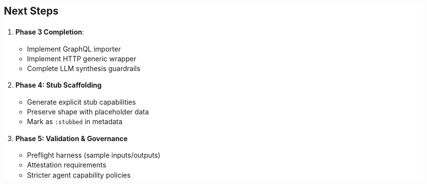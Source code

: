 
## Next Steps

1. **Phase 3 Completion**:
   - Implement GraphQL importer
   - Implement HTTP generic wrapper
   - Complete LLM synthesis guardrails

2. **Phase 4: Stub Scaffolding**
   - Generate explicit stub capabilities
   - Preserve shape with placeholder data
   - Mark as `:stubbed` in metadata

3. **Phase 5: Validation & Governance**
   - Preflight harness (sample inputs/outputs)
   - Attestation requirements
   - Stricter agent capability policies


